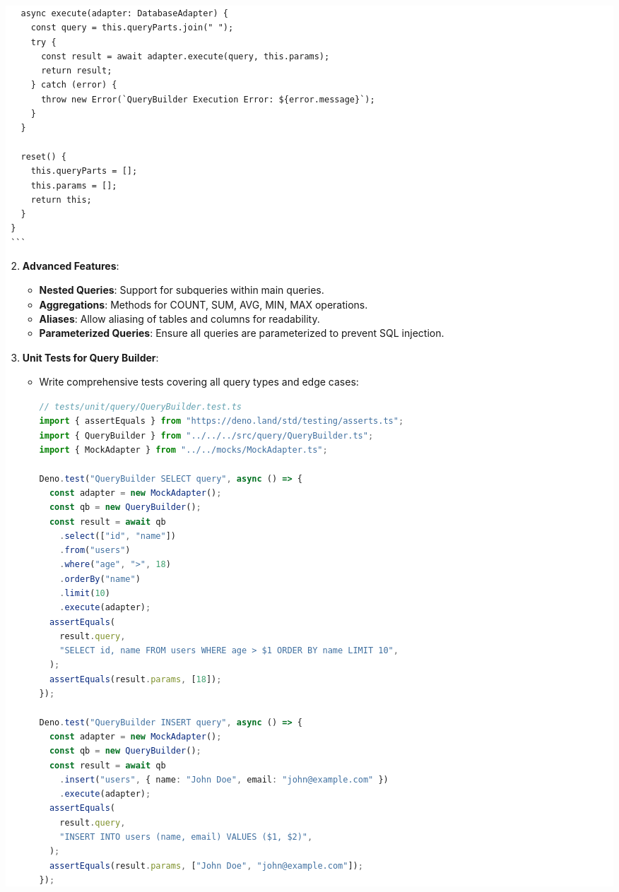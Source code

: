        async execute(adapter: DatabaseAdapter) {
         const query = this.queryParts.join(" ");
         try {
           const result = await adapter.execute(query, this.params);
           return result;
         } catch (error) {
           throw new Error(`QueryBuilder Execution Error: ${error.message}`);
         }
       }

       reset() {
         this.queryParts = [];
         this.params = [];
         return this;
       }
     }
     ```

2. **Advanced Features**:
   - **Nested Queries**: Support for subqueries within main queries.
   - **Aggregations**: Methods for COUNT, SUM, AVG, MIN, MAX operations.
   - **Aliases**: Allow aliasing of tables and columns for readability.
   - **Parameterized Queries**: Ensure all queries are parameterized to prevent
     SQL injection.

3. **Unit Tests for Query Builder**:
   - Write comprehensive tests covering all query types and edge cases:
     ```typescript
     // tests/unit/query/QueryBuilder.test.ts
     import { assertEquals } from "https://deno.land/std/testing/asserts.ts";
     import { QueryBuilder } from "../../../src/query/QueryBuilder.ts";
     import { MockAdapter } from "../../mocks/MockAdapter.ts";

     Deno.test("QueryBuilder SELECT query", async () => {
       const adapter = new MockAdapter();
       const qb = new QueryBuilder();
       const result = await qb
         .select(["id", "name"])
         .from("users")
         .where("age", ">", 18)
         .orderBy("name")
         .limit(10)
         .execute(adapter);
       assertEquals(
         result.query,
         "SELECT id, name FROM users WHERE age > $1 ORDER BY name LIMIT 10",
       );
       assertEquals(result.params, [18]);
     });

     Deno.test("QueryBuilder INSERT query", async () => {
       const adapter = new MockAdapter();
       const qb = new QueryBuilder();
       const result = await qb
         .insert("users", { name: "John Doe", email: "john@example.com" })
         .execute(adapter);
       assertEquals(
         result.query,
         "INSERT INTO users (name, email) VALUES ($1, $2)",
       );
       assertEquals(result.params, ["John Doe", "john@example.com"]);
     });
